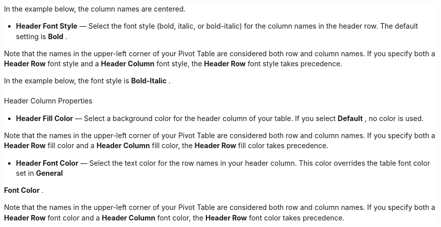 
 In the example below, the column names are centered.
* **Header Font Style**
 — Select the font style (bold, italic, or bold-italic) for the column names in the header row. The default setting is
 **Bold**
 .

Note that the names in the upper-left corner of your Pivot Table are considered both row and column names. If you specify both a
 **Header Row**
 font style and a
 **Header Column**
 font style, the
 **Header Row**
 font style takes precedence.


 In the example below, the font style is
 **Bold-Italic**
 .


####
 ​​​​​​Header Column Properties


* **Header Fill Color**
 — Select a background color for the header column of your table. If you select
 **Default**
 , no color is used.


 Note that the names in the upper-left corner of your Pivot Table are considered both row and column names. If you specify both a
 **Header Row**
 fill color and a
 **Header Column**
 fill color, the
 **Header Row**
 fill color takes precedence.
* **Header Font Color**
 — Select the text color for the row names in your header column. This color overrides the table font color set in
 **General**
 >
 **Font Color**
 .

Note that the names in the upper-left corner of your Pivot Table are considered both row and column names. If you specify both a
 **Header Row**
 font color and a
 **Header Column**
 font color, the
 **Header Row**
 font color takes precedence.
